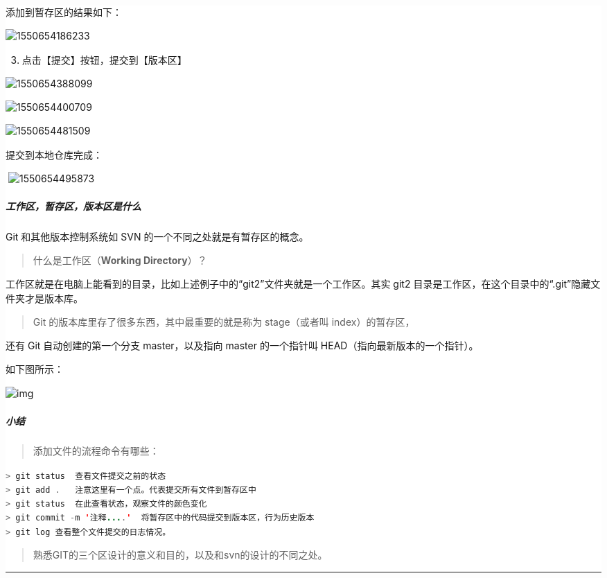 

添加到暂存区的结果如下：

![1550654186233](assets\1550654186233.png)&nbsp;



3. 点击【提交】按钮，提交到【版本区】


![1550654388099](assets\1550654388099.png)&nbsp;



![1550654400709](assets\1550654400709.png)&nbsp;



![1550654481509](assets\1550654481509.png)&nbsp;



提交到本地仓库完成： 

​						![1550654495873](assets\1550654495873.png)&nbsp;&nbsp;   



##### 工作区，暂存区，版本区是什么

Git 和其他版本控制系统如 SVN 的一个不同之处就是有暂存区的概念。 

>  什么是工作区（**Working Directory**）？ 

工作区就是在电脑上能看到的目录，比如上述例子中的“git2”文件夹就是一个工作区。其实 git2 目录是工作区，在这个目录中的“.git”隐藏文件夹才是版本库。 

>  Git 的版本库里存了很多东西，其中最重要的就是称为 stage（或者叫 index）的暂存区，

还有 Git 自动创建的第一个分支 master，以及指向 master 的一个指针叫 HEAD（指向最新版本的一个指针）。 



如下图所示： 

![img](http://img.blog.csdn.net/20151030110206984?watermark/2/text/aHR0cDovL2Jsb2cuY3Nkbi5uZXQv/font/5a6L5L2T/fontsize/400/fill/I0JBQkFCMA==/dissolve/70/gravity/Center) 



##### 小结

>  添加文件的流程命令有哪些：

```java
> git status  查看文件提交之前的状态
> git add .   注意这里有一个点。代表提交所有文件到暂存区中
> git status  在此查看状态，观察文件的颜色变化
> git commit -m '注释....'  将暂存区中的代码提交到版本区，行为历史版本
> git log 查看整个文件提交的日志情况。
```

>  熟悉GIT的三个区设计的意义和目的，以及和svn的设计的不同之处。

 

---